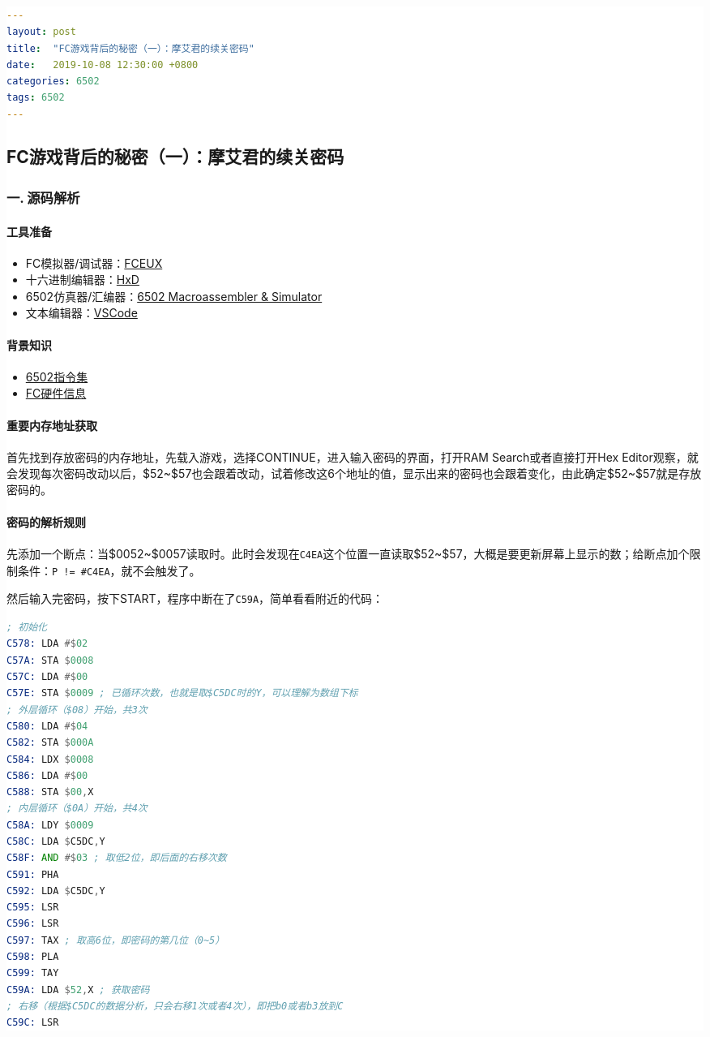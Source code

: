 ```yaml
---
layout: post
title:  "FC游戏背后的秘密（一）：摩艾君的续关密码"
date:   2019-10-08 12:30:00 +0800
categories: 6502
tags: 6502
---
```


## FC游戏背后的秘密（一）：摩艾君的续关密码

### 一. 源码解析

#### 工具准备

* FC模拟器/调试器：[FCEUX](https://ci.appveyor.com/project/zeromus/fceux/build/artifacts)
* 十六进制编辑器：[HxD](https://mh-nexus.de/en/downloads.php?product=HxD20)
* 6502仿真器/汇编器：[6502 Macroassembler & Simulator](http://exifpro.com/utils.html)
* 文本编辑器：[VSCode](https://code.visualstudio.com)



#### 背景知识

* [6502指令集](http://www.6502.org/tutorials/6502opcodes.html)
* [FC硬件信息](http://fms.komkon.org/EMUL8/NES.html)

#### 重要内存地址获取

首先找到存放密码的内存地址，先载入游戏，选择CONTINUE，进入输入密码的界面，打开RAM Search或者直接打开Hex Editor观察，就会发现每次密码改动以后，\$52~\$57也会跟着改动，试着修改这6个地址的值，显示出来的密码也会跟着变化，由此确定\$52~\$57就是存放密码的。

#### 密码的解析规则

先添加一个断点：当\$0052~\$0057读取时。此时会发现在`C4EA`这个位置一直读取\$52~\$57，大概是要更新屏幕上显示的数；给断点加个限制条件：`P != #C4EA`，就不会触发了。

然后输入完密码，按下START，程序中断在了`C59A`，简单看看附近的代码：

```asm
; 初始化
C578: LDA #$02
C57A: STA $0008
C57C: LDA #$00
C57E: STA $0009 ; 已循环次数，也就是取$C5DC时的Y，可以理解为数组下标
; 外层循环（$08）开始，共3次
C580: LDA #$04
C582: STA $000A
C584: LDX $0008
C586: LDA #$00
C588: STA $00,X
; 内层循环（$0A）开始，共4次
C58A: LDY $0009
C58C: LDA $C5DC,Y
C58F: AND #$03 ; 取低2位，即后面的右移次数
C591: PHA
C592: LDA $C5DC,Y
C595: LSR
C596: LSR
C597: TAX ; 取高6位，即密码的第几位（0~5）
C598: PLA
C599: TAY
C59A: LDA $52,X ; 获取密码
; 右移（根据$C5DC的数据分析，只会右移1次或者4次），即把b0或者b3放到C
C59C: LSR
```